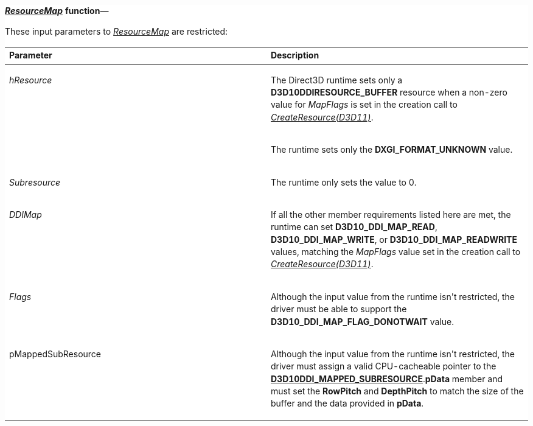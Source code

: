  

[***ResourceMap***](https://msdn.microsoft.com/library/windows/hardware/ff569492) **function**—

These input parameters to [*ResourceMap*](https://msdn.microsoft.com/library/windows/hardware/ff569492) are restricted:

<table>
<colgroup>
<col width="50%" />
<col width="50%" />
</colgroup>
<thead>
<tr class="header">
<th align="left">Parameter</th>
<th align="left">Description</th>
</tr>
</thead>
<tbody>
<tr class="odd">
<td align="left"><p><span id="hResource"></span><span id="hresource"></span><span id="HRESOURCE"></span><em>hResource</em></p></td>
<td align="left"><p>The Direct3D runtime sets only a <strong>D3D10DDIRESOURCE_BUFFER</strong> resource when a non-zero value for <em>MapFlags</em> is set in the creation call to <a href="https://msdn.microsoft.com/library/windows/hardware/ff540694" data-raw-source="[&lt;em&gt;CreateResource(D3D11)&lt;/em&gt;](https://msdn.microsoft.com/library/windows/hardware/ff540694)"><em>CreateResource(D3D11)</em></a>.</p></td>
</tr>
<tr class="even">
<td align="left"><p><span></span><em></em></p></td>
<td align="left"><p>The runtime sets only the <strong>DXGI_FORMAT_UNKNOWN</strong> value.</p></td>
</tr>
<tr class="odd">
<td align="left"><p><span id="Subresource"></span><span id="subresource"></span><span id="SUBRESOURCE"></span><em>Subresource</em></p></td>
<td align="left"><p>The runtime only sets the value to 0.</p></td>
</tr>
<tr class="even">
<td align="left"><p><span id="DDIMap"></span><span id="ddimap"></span><span id="DDIMAP"></span><em>DDIMap</em></p></td>
<td align="left"><p>If all the other member requirements listed here are met, the runtime can set <strong>D3D10_DDI_MAP_READ</strong>, <strong>D3D10_DDI_MAP_WRITE</strong>, or <strong>D3D10_DDI_MAP_READWRITE</strong> values, matching the <em>MapFlags</em> value set in the creation call to <a href="https://msdn.microsoft.com/library/windows/hardware/ff540694" data-raw-source="[&lt;em&gt;CreateResource(D3D11)&lt;/em&gt;](https://msdn.microsoft.com/library/windows/hardware/ff540694)"><em>CreateResource(D3D11)</em></a>.</p></td>
</tr>
<tr class="odd">
<td align="left"><p><span id="Flags"></span><span id="flags"></span><span id="FLAGS"></span><em>Flags</em></p></td>
<td align="left"><p>Although the input value from the runtime isn't restricted, the driver must be able to support the <strong>D3D10_DDI_MAP_FLAG_DONOTWAIT</strong> value.</p></td>
</tr>
<tr class="even">
<td align="left"><p><span id="pMappedSubResource"></span><span id="pmappedsubresource"></span><span id="PMAPPEDSUBRESOURCE"></span>pMappedSubResource</p></td>
<td align="left"><p>Although the input value from the runtime isn't restricted, the driver must assign a valid CPU-cacheable pointer to the <a href="https://msdn.microsoft.com/library/windows/hardware/ff541839" data-raw-source="[&lt;strong&gt;D3D10DDI_MAPPED_SUBRESOURCE&lt;/strong&gt;](https://msdn.microsoft.com/library/windows/hardware/ff541839)"><strong>D3D10DDI_MAPPED_SUBRESOURCE</strong></a>.<strong>pData</strong> member and must set the <strong>RowPitch</strong> and <strong>DepthPitch</strong> to match the size of the buffer and the data provided in <strong>pData</strong>.</p></td>
</tr>
</tbody>
</table>
